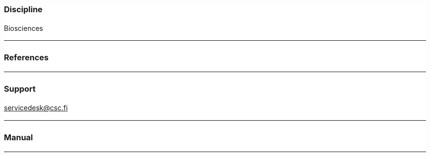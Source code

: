 ### Discipline

Biosciences  

------------------------------------------------------------------------

### References

------------------------------------------------------------------------

### Support

servicedesk@csc.fi

------------------------------------------------------------------------

### Manual

------------------------------------------------------------------------

  [using  the Chipster platform]: http://chipster.csc.fi
  [in FGCI grid with gb command in Taito]: http://research.csc.fi/-/using-fgi-to-run-blast-jobs
  [in FGCI-grid uising ARC middelware]: https://confluence.csc.fi/display/fgi/BLAST+runtime+environment
